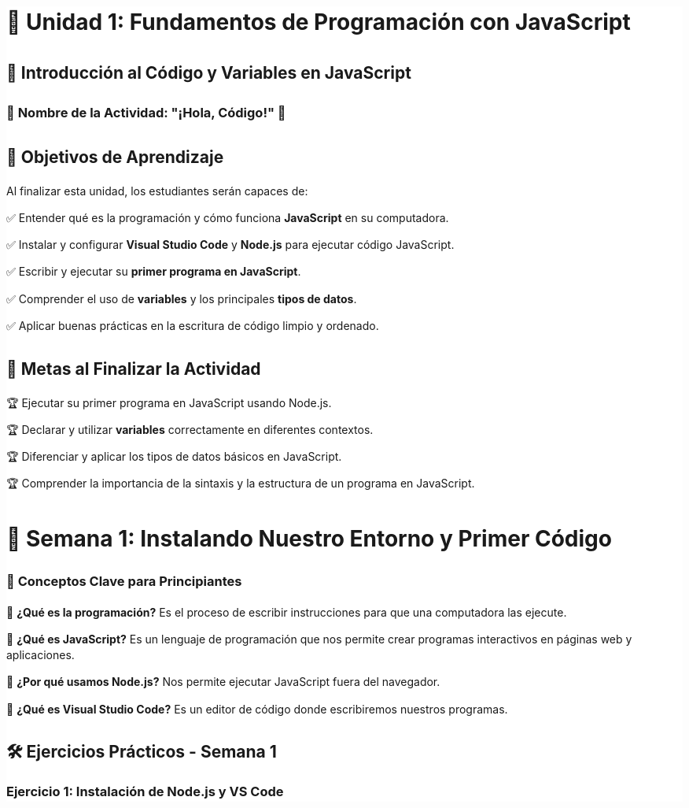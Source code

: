 # 📌 **Unidad 1: Fundamentos de Programación con JavaScript**

## 🎯 **Introducción al Código y Variables en JavaScript**

### 📢 **Nombre de la Actividad: "¡Hola, Código!" 🚀**

## 🎯 **Objetivos de Aprendizaje**

Al finalizar esta unidad, los estudiantes serán capaces de:

✅ Entender qué es la programación y cómo funciona **JavaScript** en su computadora.

✅ Instalar y configurar **Visual Studio Code** y **Node.js** para ejecutar código JavaScript.

✅ Escribir y ejecutar su **primer programa en JavaScript**.

✅ Comprender el uso de **variables** y los principales **tipos de datos**.

✅ Aplicar buenas prácticas en la escritura de código limpio y ordenado.



## 🎯 **Metas al Finalizar la Actividad**

🏆 Ejecutar su primer programa en JavaScript usando Node.js.

🏆 Declarar y utilizar **variables** correctamente en diferentes contextos.

🏆 Diferenciar y aplicar los tipos de datos básicos en JavaScript.

🏆 Comprender la importancia de la sintaxis y la estructura de un programa en JavaScript.



# 📖 **Semana 1: Instalando Nuestro Entorno y Primer Código**

### 📌 **Conceptos Clave para Principiantes**

🔹 **¿Qué es la programación?** Es el proceso de escribir instrucciones para que una computadora las ejecute.

🔹 **¿Qué es JavaScript?** Es un lenguaje de programación que nos permite crear programas interactivos en páginas web y aplicaciones.

🔹 **¿Por qué usamos Node.js?** Nos permite ejecutar JavaScript fuera del navegador.

🔹 **¿Qué es Visual Studio Code?** Es un editor de código donde escribiremos nuestros programas.



## 🛠️ **Ejercicios Prácticos - Semana 1**

### **Ejercicio 1: Instalación de Node.js y VS Code**
